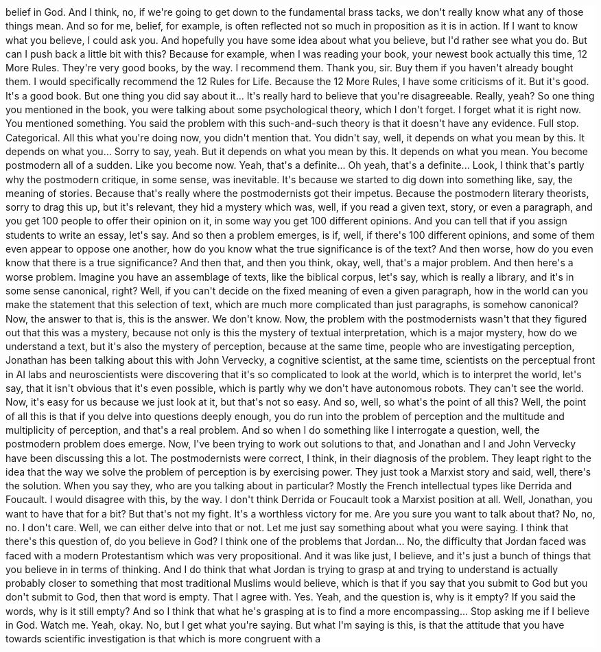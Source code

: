belief in God. And I think, no, if we're going to get down to the fundamental brass tacks, we don't really know what any of those things mean. And so for me, belief, for example, is often reflected not so much in proposition as it is in action. If I want to know what you believe, I could ask you. And hopefully you have some idea about what you believe, but I'd rather see what you do. But can I push back a little bit with this? Because for example, when I was reading your book, your newest book actually this time, 12 More Rules. They're very good books, by the way. I recommend them. Thank you, sir. Buy them if you haven't already bought them. I would specifically recommend the 12 Rules for Life. Because the 12 More Rules, I have some criticisms of it. But it's good. It's a good book. But one thing you did say about it... It's really hard to believe that you're disagreeable. Really, yeah? So one thing you mentioned in the book, you were talking about some psychological theory, which I don't forget. I forget what it is right now. You mentioned something. You said the problem with this such-and-such theory is that it doesn't have any evidence. Full stop. Categorical. All this what you're doing now, you didn't mention that. You didn't say, well, it depends on what you mean by this. It depends on what you... Sorry to say, yeah. But it depends on what you mean by this. It depends on what you mean. You become postmodern all of a sudden. Like you become now. Yeah, that's a definite... Oh yeah, that's a definite... Look, I think that's partly why the postmodern critique, in some sense, was inevitable. It's because we started to dig down into something like, say, the meaning of stories. Because that's really where the postmodernists got their impetus. Because the postmodern literary theorists, sorry to drag this up, but it's relevant, they hid a mystery which was, well, if you read a given text, story, or even a paragraph, and you get 100 people to offer their opinion on it, in some way you get 100 different opinions. And you can tell that if you assign students to write an essay, let's say. And so then a problem emerges, is if, well, if there's 100 different opinions, and some of them even appear to oppose one another, how do you know what the true significance is of the text? And then worse, how do you even know that there is a true significance? And then that, and then you think, okay, well, that's a major problem. And then here's a worse problem. Imagine you have an assemblage of texts, like the biblical corpus, let's say, which is really a library, and it's in some sense canonical, right? Well, if you can't decide on the fixed meaning of even a given paragraph, how in the world can you make the statement that this selection of text, which are much more complicated than just paragraphs, is somehow canonical? Now, the answer to that is, this is the answer. We don't know. Now, the problem with the postmodernists wasn't that they figured out that this was a mystery, because not only is this the mystery of textual interpretation, which is a major mystery, how do we understand a text, but it's also the mystery of perception, because at the same time, people who are investigating perception, Jonathan has been talking about this with John Vervecky, a cognitive scientist, at the same time, scientists on the perceptual front in AI labs and neuroscientists were discovering that it's so complicated to look at the world, which is to interpret the world, let's say, that it isn't obvious that it's even possible, which is partly why we don't have autonomous robots. They can't see the world. Now, it's easy for us because we just look at it, but that's not so easy. And so, well, so what's the point of all this? Well, the point of all this is that if you delve into questions deeply enough, you do run into the problem of perception and the multitude and multiplicity of perception, and that's a real problem. And so when I do something like I interrogate a question, well, the postmodern problem does emerge. Now, I've been trying to work out solutions to that, and Jonathan and I and John Vervecky have been discussing this a lot. The postmodernists were correct, I think, in their diagnosis of the problem. They leapt right to the idea that the way we solve the problem of perception is by exercising power. They just took a Marxist story and said, well, there's the solution. When you say they, who are you talking about in particular? Mostly the French intellectual types like Derrida and Foucault. I would disagree with this, by the way. I don't think Derrida or Foucault took a Marxist position at all. Well, Jonathan, you want to have that for a bit? But that's not my fight. It's a worthless victory for me. Are you sure you want to talk about that? No, no, no. I don't care. Well, we can either delve into that or not. Let me just say something about what you were saying. I think that there's this question of, do you believe in God? I think one of the problems that Jordan... No, the difficulty that Jordan faced was faced with a modern Protestantism which was very propositional. And it was like just, I believe, and it's just a bunch of things that you believe in in terms of thinking. And I do think that what Jordan is trying to grasp at and trying to understand is actually probably closer to something that most traditional Muslims would believe, which is that if you say that you submit to God but you don't submit to God, then that word is empty. That I agree with. Yes. Yeah, and the question is, why is it empty? If you said the words, why is it still empty? And so I think that what he's grasping at is to find a more encompassing... Stop asking me if I believe in God. Watch me. Yeah, okay. No, but I get what you're saying. But what I'm saying is this, is that the attitude that you have towards scientific investigation is that which is more congruent with a